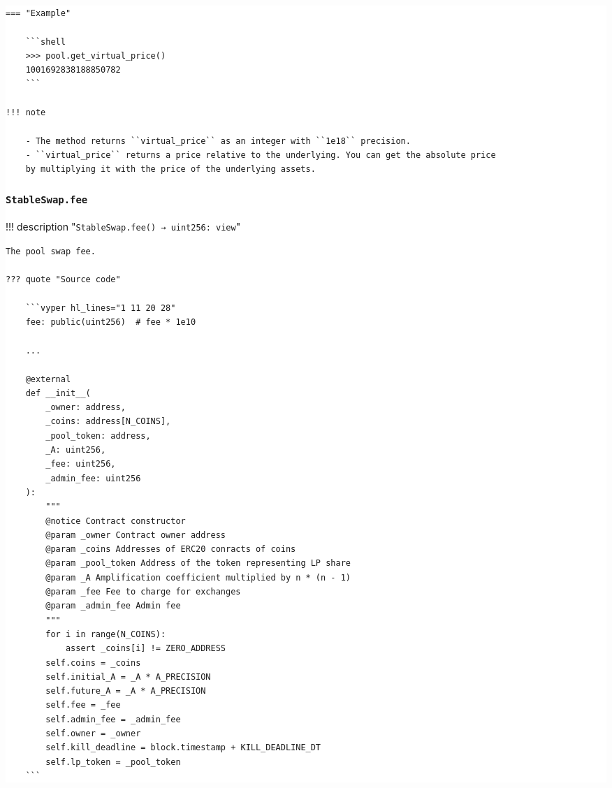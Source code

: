     === "Example"
    
        ```shell
        >>> pool.get_virtual_price()
        1001692838188850782
        ```
    
    !!! note

        - The method returns ``virtual_price`` as an integer with ``1e18`` precision.
        - ``virtual_price`` returns a price relative to the underlying. You can get the absolute price
        by multiplying it with the price of the underlying assets.

### `StableSwap.fee`

!!! description "`StableSwap.fee() → uint256: view`"

    The pool swap fee.

    ??? quote "Source code"

        ```vyper hl_lines="1 11 20 28"
        fee: public(uint256)  # fee * 1e10

        ...
    
        @external
        def __init__(
            _owner: address,
            _coins: address[N_COINS],
            _pool_token: address,
            _A: uint256,
            _fee: uint256,
            _admin_fee: uint256
        ):
            """
            @notice Contract constructor
            @param _owner Contract owner address
            @param _coins Addresses of ERC20 conracts of coins
            @param _pool_token Address of the token representing LP share
            @param _A Amplification coefficient multiplied by n * (n - 1)
            @param _fee Fee to charge for exchanges
            @param _admin_fee Admin fee
            """
            for i in range(N_COINS):
                assert _coins[i] != ZERO_ADDRESS
            self.coins = _coins
            self.initial_A = _A * A_PRECISION
            self.future_A = _A * A_PRECISION
            self.fee = _fee
            self.admin_fee = _admin_fee
            self.owner = _owner
            self.kill_deadline = block.timestamp + KILL_DEADLINE_DT
            self.lp_token = _pool_token
        ```
        